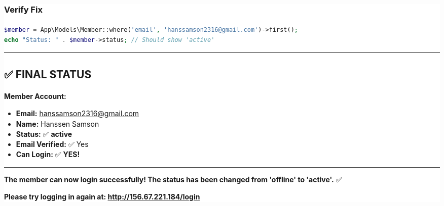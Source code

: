 ### **Verify Fix**
```php
$member = App\Models\Member::where('email', 'hanssamson2316@gmail.com')->first();
echo "Status: " . $member->status; // Should show 'active'
```

---

## ✅ **FINAL STATUS**

**Member Account:**
- **Email:** hanssamson2316@gmail.com
- **Name:** Hanssen Samson
- **Status:** ✅ **active**
- **Email Verified:** ✅ Yes
- **Can Login:** ✅ **YES!**

---

**The member can now login successfully! The status has been changed from 'offline' to 'active'.** ✅

**Please try logging in again at: http://156.67.221.184/login**

